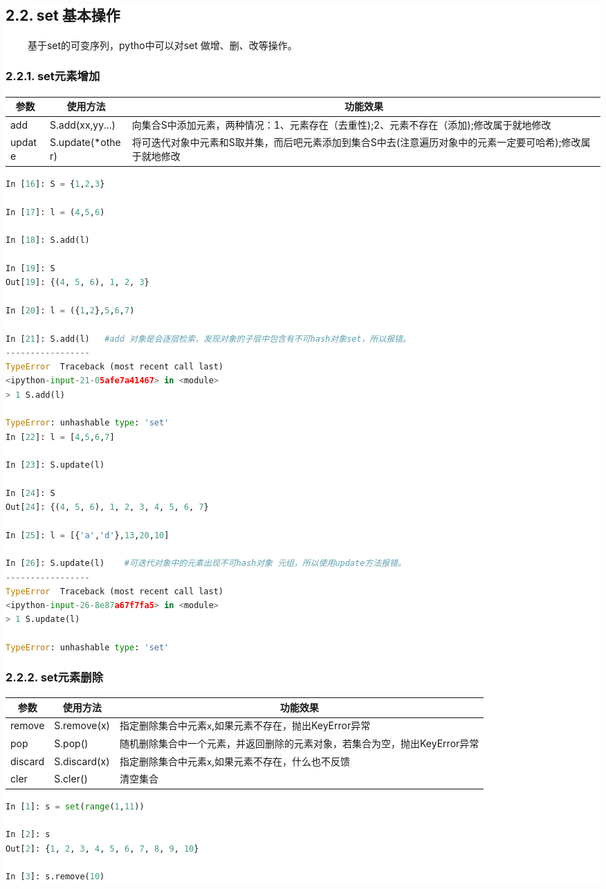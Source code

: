 ## 2.2. set 基本操作
&ensp;&ensp;&ensp;&ensp; 基于set的可变序列，pytho中可以对set 做增、删、改等操作。
### 2.2.1. set元素增加
|参数|使用方法|功能效果|
|-----|-----|-----|
|add|S.add(xx,yy...)|向集合S中添加元素，两种情况：1、元素存在（去重性);2、元素不存在（添加);修改属于就地修改|
|update|S.update(*other)|将可迭代对象中元素和S取并集，而后吧元素添加到集合S中去(注意遍历对象中的元素一定要可哈希);修改属于就地修改|
```python
In [16]: S = {1,2,3} 

In [17]: l = (4,5,6) 

In [18]: S.add(l)

In [19]: S 
Out[19]: {(4, 5, 6), 1, 2, 3}

In [20]: l = ({1,2},5,6,7) 

In [21]: S.add(l)   #add 对象是会逐层检索，发现对象的子层中包含有不可hash对象set，所以报错。
-----------------
TypeError  Traceback (most recent call last)
<ipython-input-21-05afe7a41467> in <module>
> 1 S.add(l)

TypeError: unhashable type: 'set'
In [22]: l = [4,5,6,7]  

In [23]: S.update(l) 

In [24]: S 
Out[24]: {(4, 5, 6), 1, 2, 3, 4, 5, 6, 7}

In [25]: l = [{'a','d'},13,20,10]

In [26]: S.update(l)    #可迭代对象中的元素出现不可hash对象 元组，所以使用update方法报错。
-----------------
TypeError  Traceback (most recent call last)
<ipython-input-26-8e87a67f7fa5> in <module>
> 1 S.update(l)

TypeError: unhashable type: 'set'
```
### 2.2.2. set元素删除

|参数|使用方法|功能效果|
|-----|-----|-----|
|remove|S.remove(x)|指定删除集合中元素`x`,如果元素不存在，抛出KeyError异常|
|pop|S.pop()|随机删除集合中一个元素，并返回删除的元素对象，若集合为空，抛出KeyError异常|
|discard|S.discard(x)|指定删除集合中元素`x`,如果元素不存在，什么也不反馈|
|cler|S.cler()|清空集合|
```python
In [1]: s = set(range(1,11))

In [2]: s 
Out[2]: {1, 2, 3, 4, 5, 6, 7, 8, 9, 10}

In [3]: s.remove(10)
```
